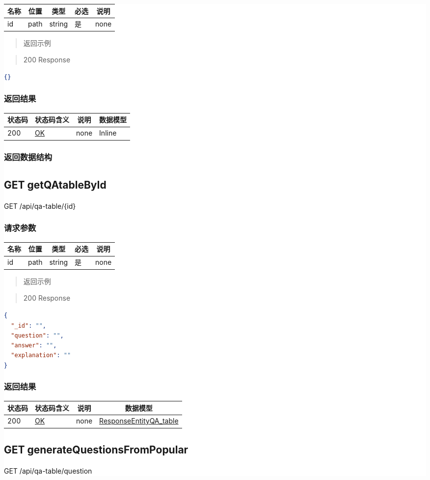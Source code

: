 |名称|位置|类型|必选|说明|
|---|---|---|---|---|
|id|path|string| 是 |none|

> 返回示例

> 200 Response

```json
{}
```

### 返回结果

|状态码|状态码含义|说明|数据模型|
|---|---|---|---|
|200|[OK](https://tools.ietf.org/html/rfc7231#section-6.3.1)|none|Inline|

### 返回数据结构

## GET getQAtableById

GET /api/qa-table/{id}

### 请求参数

|名称|位置|类型|必选|说明|
|---|---|---|---|---|
|id|path|string| 是 |none|

> 返回示例

> 200 Response

```json
{
  "_id": "",
  "question": "",
  "answer": "",
  "explanation": ""
}
```

### 返回结果

|状态码|状态码含义|说明|数据模型|
|---|---|---|---|
|200|[OK](https://tools.ietf.org/html/rfc7231#section-6.3.1)|none|[ResponseEntityQA_table](#schemaresponseentityqa_table)|

## GET generateQuestionsFromPopular

GET /api/qa-table/question

